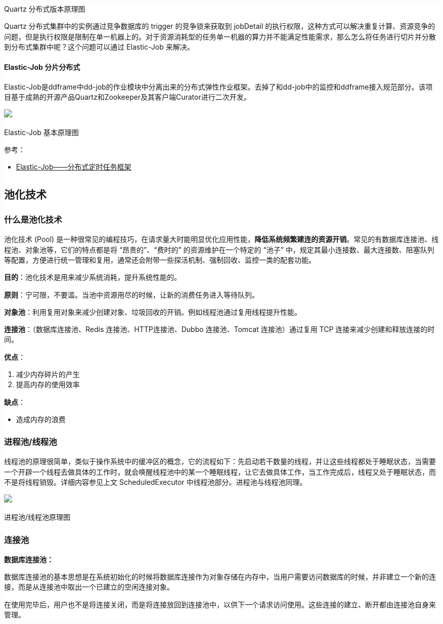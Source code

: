 Quartz 分布式版本原理图

Quartz 分布式集群中的实例通过竞争数据库的 trigger 的竞争锁来获取到 jobDetail 的执行权限，这种方式可以解决重复计算、资源竞争的问题，但是执行权限是限制在单一机器上的。对于资源消耗型的任务单一机器的算力并不能满足性能需求，那么怎么将任务进行切片并分散到分布式集群中呢？这个问题可以通过 Elastic-Job 来解决。

#### Elastic-Job 分片分布式

Elastic-Job是ddframe中dd-job的作业模块中分离出来的分布式弹性作业框架。去掉了和dd-job中的监控和ddframe接入规范部分。该项目基于成熟的开源产品Quartz和Zookeeper及其客户端Curator进行二次开发。

![](https://www.jonsam.site/wp-content/uploads/2022/04/1649134970-image.png)

Elastic-Job 基本原理图

参考：

-   [Elastic-Job——分布式定时任务框架](https://www.cnblogs.com/wyb628/p/7682580.html) 

## 池化技术

### 什么是池化技术

池化技术 (Pool) 是一种很常见的编程技巧，在请求量大时能明显优化应用性能，**降低系统频繁建连的资源开销**。常见的有数据库连接池、线程池、对象池等，它们的特点都是将 “昂贵的”、“费时的” 的资源维护在一个特定的 “池子” 中，规定其最小连接数、最大连接数、阻塞队列等配置，方便进行统一管理和复用，通常还会附带一些探活机制、强制回收、监控一类的配套功能。

**目的**：池化技术是用来减少系统消耗，提升系统性能的。

**原则**：宁可限，不要滥。当池中资源用尽的时候，让新的消费任务进入等待队列。

**对象池**：利用复用对象来减少创建对象、垃圾回收的开销。例如线程池通过复用线程提升性能。

**连接池**：（数据库连接池、Redis 连接池、HTTP连接池、Dubbo 连接池、Tomcat 连接池）通过复用 TCP 连接来减少创建和释放连接的时间。

**优点**：

1.  减少内存碎片的产生
2.  提高内存的使用效率

**缺点**：

-   造成内存的浪费

### 进程池/线程池

线程池的原理很简单，类似于操作系统中的缓冲区的概念，它的流程如下：先启动若干数量的线程，并让这些线程都处于睡眠状态，当需要一个开辟一个线程去做具体的工作时，就会唤醒线程池中的某一个睡眠线程，让它去做具体工作，当工作完成后，线程又处于睡眠状态，而不是将线程销毁。详细内容参见上文 ScheduledExecutor 中线程池部分。进程池与线程池同理。

![](https://www.jonsam.site/wp-content/uploads/2022/04/1649136022-image.png)

进程池/线程池原理图

### 连接池

**数据库连接池：**

数据库连接池的基本思想是在系统初始化的时候将数据库连接作为对象存储在内存中，当用户需要访问数据库的时候，并非建立一个新的连接，而是从连接池中取出一个已建立的空闲连接对象。

在使用完毕后，用户也不是将连接关闭，而是将连接放回到连接池中，以供下一个请求访问使用。这些连接的建立、断开都由连接池自身来管理。
